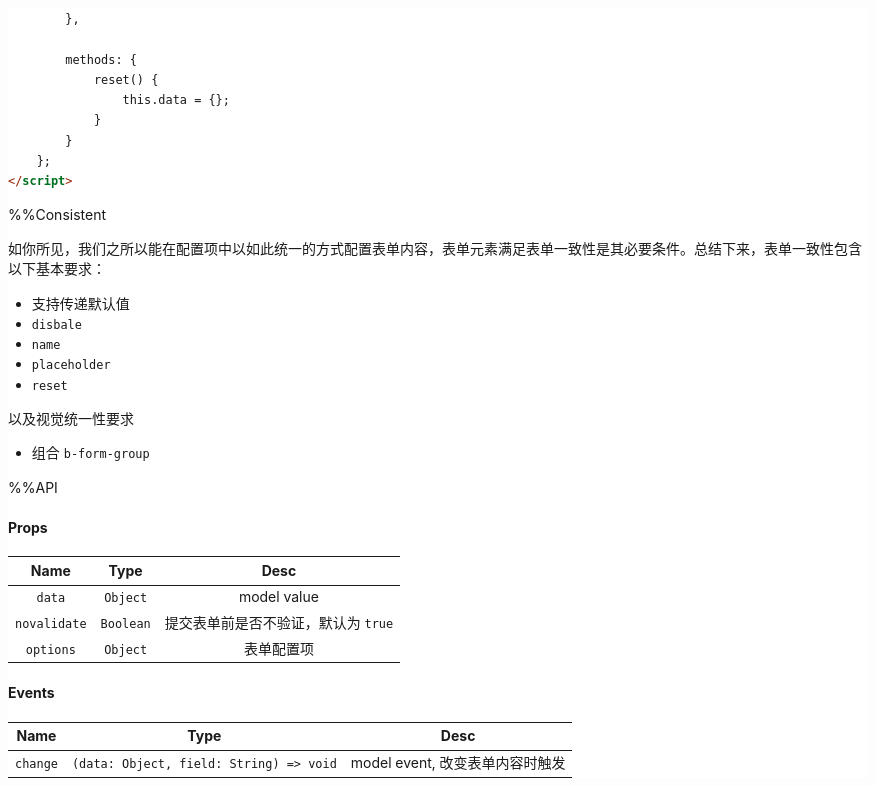 ```html
        },

        methods: {
            reset() {
                this.data = {};
            }
        }
    };
</script>
```

%%Consistent

如你所见，我们之所以能在配置项中以如此统一的方式配置表单内容，表单元素满足表单一致性是其必要条件。总结下来，表单一致性包含以下基本要求：

* 支持传递默认值
* `disbale`
* `name`
* `placeholder`
* `reset`

以及视觉统一性要求

* 组合 `b-form-group`

%%API

#### Props

|Name|Type|Desc|
|:-:|:-:|:-:|
|`data`|`Object`|model value|
|`novalidate`|`Boolean`|提交表单前是否不验证，默认为 `true`|
|`options`|`Object`|表单配置项|

#### Events

|Name|Type|Desc|
|:-:|:-:|:-:|
|`change`|`(data: Object, field: String) => void`|model event, 改变表单内容时触发|
